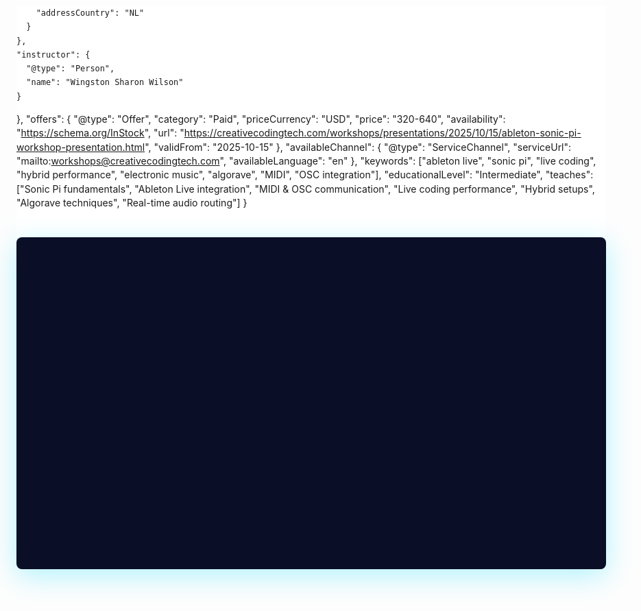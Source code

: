         "addressCountry": "NL"
      }
    },
    "instructor": {
      "@type": "Person",
      "name": "Wingston Sharon Wilson"
    }
  },
  "offers": {
    "@type": "Offer",
    "category": "Paid",
    "priceCurrency": "USD",
    "price": "320-640",
    "availability": "https://schema.org/InStock",
    "url": "https://creativecodingtech.com/workshops/presentations/2025/10/15/ableton-sonic-pi-workshop-presentation.html",
    "validFrom": "2025-10-15"
  },
  "availableChannel": {
    "@type": "ServiceChannel",
    "serviceUrl": "mailto:workshops@creativecodingtech.com",
    "availableLanguage": "en"
  },
  "keywords": ["ableton live", "sonic pi", "live coding", "hybrid performance", "electronic music", "algorave", "MIDI", "OSC integration"],
  "educationalLevel": "Intermediate",
  "teaches": ["Sonic Pi fundamentals", "Ableton Live integration", "MIDI & OSC communication", "Live coding performance", "Hybrid setups", "Algorave techniques", "Real-time audio routing"]
}
</script>

<div class="presentation-container">
  <iframe
    src="/assets/workshops/ableton-sonic-pi/index.html"
    class="workshop-presentation"
    allowfullscreen
    allow="fullscreen"
    title="Ableton Live + Sonic Pi Workshop - Interactive presentation on hybrid live performance combining live coding and DAW production"
    aria-label="Full workshop presentation with slides on integrating Sonic Pi with Ableton Live for algorave and electronic music performance">
  </iframe>
</div>

<style>
/* Override any theme styles that might interfere */
.presentation-container {
  position: relative !important;
  width: 100% !important;
  max-width: 100% !important;
  height: 0 !important;
  padding-bottom: 56.25% !important; /* 16:9 aspect ratio */
  margin: 40px auto !important;
  background: #0A0E27 !important;
  border-radius: 8px !important;
  overflow: hidden !important;
  box-shadow: 0 10px 40px rgba(0,217,255,0.3) !important;
  z-index: 1 !important;
  isolation: isolate !important;
}
